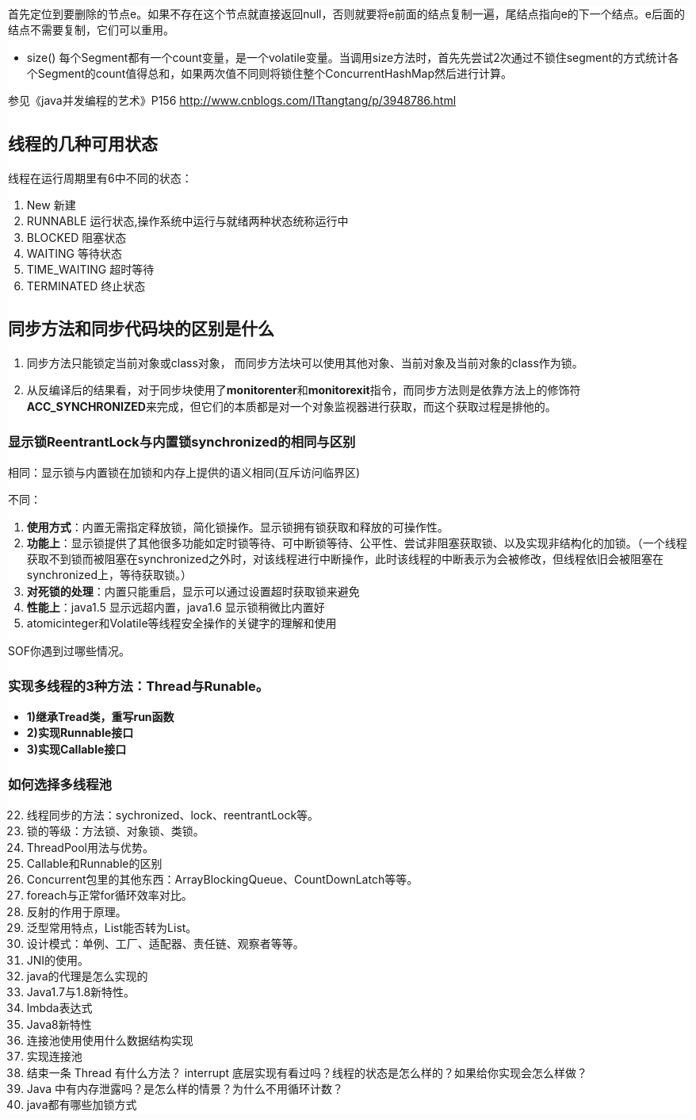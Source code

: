 首先定位到要删除的节点e。如果不存在这个节点就直接返回null，否则就要将e前面的结点复制一遍，尾结点指向e的下一个结点。e后面的结点不需要复制，它们可以重用。

 - size()
每个Segment都有一个count变量，是一个volatile变量。当调用size方法时，首先先尝试2次通过不锁住segment的方式统计各个Segment的count值得总和，如果两次值不同则将锁住整个ConcurrentHashMap然后进行计算。


参见《java并发编程的艺术》P156
http://www.cnblogs.com/ITtangtang/p/3948786.html

## 线程的几种可用状态
线程在运行周期里有6中不同的状态：

1. New 新建
2. RUNNABLE 运行状态,操作系统中运行与就绪两种状态统称运行中
3. BLOCKED 阻塞状态
4. WAITING	等待状态
5. TIME_WAITING 超时等待
6. TERMINATED	终止状态

## 同步方法和同步代码块的区别是什么
1. 同步方法只能锁定当前对象或class对象， 而同步方法块可以使用其他对象、当前对象及当前对象的class作为锁。

2. 从反编译后的结果看，对于同步块使用了**monitorenter**和**monitorexit**指令，而同步方法则是依靠方法上的修饰符**ACC_SYNCHRONIZED**来完成，但它们的本质都是对一个对象监视器进行获取，而这个获取过程是排他的。

### 显示锁ReentrantLock与内置锁synchronized的相同与区别
相同：显示锁与内置锁在加锁和内存上提供的语义相同(互斥访问临界区)

不同：

1. **使用方式**：内置无需指定释放锁，简化锁操作。显示锁拥有锁获取和释放的可操作性。
2. **功能上**：显示锁提供了其他很多功能如定时锁等待、可中断锁等待、公平性、尝试非阻塞获取锁、以及实现非结构化的加锁。（一个线程获取不到锁而被阻塞在synchronized之外时，对该线程进行中断操作，此时该线程的中断表示为会被修改，但线程依旧会被阻塞在synchronized上，等待获取锁。）
3. **对死锁的处理**：内置只能重启，显示可以通过设置超时获取锁来避免
4. **性能上**：java1.5 显示远超内置，java1.6 显示锁稍微比内置好
5. atomicinteger和Volatile等线程安全操作的关键字的理解和使用

SOF你遇到过哪些情况。

### 实现多线程的3种方法：Thread与Runable。

 - **1)继承Tread类，重写run函数**
 - **2)实现Runnable接口**
 - **3)实现Callable接口**

### 如何选择多线程池
22. 线程同步的方法：sychronized、lock、reentrantLock等。
23. 锁的等级：方法锁、对象锁、类锁。
26. ThreadPool用法与优势。
26. Callable和Runnable的区别
27. Concurrent包里的其他东西：ArrayBlockingQueue、CountDownLatch等等。
29. foreach与正常for循环效率对比。
31. 反射的作用于原理。
32. 泛型常用特点，List<String>能否转为List<Object>。
36. 设计模式：单例、工厂、适配器、责任链、观察者等等。
37. JNI的使用。
38. java的代理是怎么实现的  
35. Java1.7与1.8新特性。
1. lmbda表达式
1. Java8新特性
1. 连接池使用使用什么数据结构实现
1. 实现连接池
1. 结束一条 Thread 有什么方法？ interrupt 底层实现有看过吗？线程的状态是怎么样的？如果给你实现会怎么样做？
1. Java 中有内存泄露吗？是怎么样的情景？为什么不用循环计数？
1. java都有哪些加锁方式